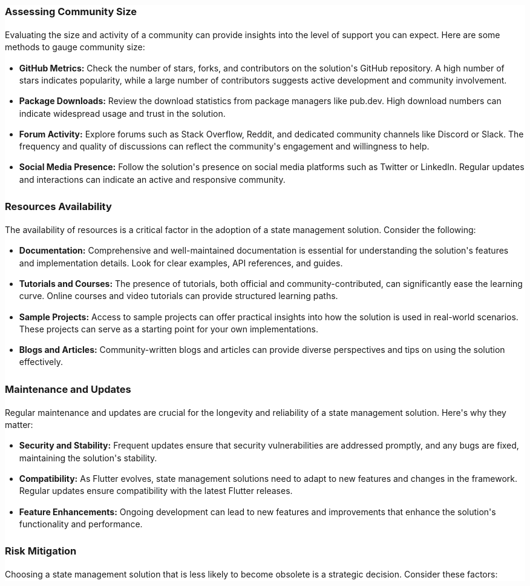 ### Assessing Community Size

Evaluating the size and activity of a community can provide insights into the level of support you can expect. Here are some methods to gauge community size:

- **GitHub Metrics:** Check the number of stars, forks, and contributors on the solution's GitHub repository. A high number of stars indicates popularity, while a large number of contributors suggests active development and community involvement.

- **Package Downloads:** Review the download statistics from package managers like pub.dev. High download numbers can indicate widespread usage and trust in the solution.

- **Forum Activity:** Explore forums such as Stack Overflow, Reddit, and dedicated community channels like Discord or Slack. The frequency and quality of discussions can reflect the community's engagement and willingness to help.

- **Social Media Presence:** Follow the solution's presence on social media platforms such as Twitter or LinkedIn. Regular updates and interactions can indicate an active and responsive community.

### Resources Availability

The availability of resources is a critical factor in the adoption of a state management solution. Consider the following:

- **Documentation:** Comprehensive and well-maintained documentation is essential for understanding the solution's features and implementation details. Look for clear examples, API references, and guides.

- **Tutorials and Courses:** The presence of tutorials, both official and community-contributed, can significantly ease the learning curve. Online courses and video tutorials can provide structured learning paths.

- **Sample Projects:** Access to sample projects can offer practical insights into how the solution is used in real-world scenarios. These projects can serve as a starting point for your own implementations.

- **Blogs and Articles:** Community-written blogs and articles can provide diverse perspectives and tips on using the solution effectively.

### Maintenance and Updates

Regular maintenance and updates are crucial for the longevity and reliability of a state management solution. Here's why they matter:

- **Security and Stability:** Frequent updates ensure that security vulnerabilities are addressed promptly, and any bugs are fixed, maintaining the solution's stability.

- **Compatibility:** As Flutter evolves, state management solutions need to adapt to new features and changes in the framework. Regular updates ensure compatibility with the latest Flutter releases.

- **Feature Enhancements:** Ongoing development can lead to new features and improvements that enhance the solution's functionality and performance.

### Risk Mitigation

Choosing a state management solution that is less likely to become obsolete is a strategic decision. Consider these factors:
